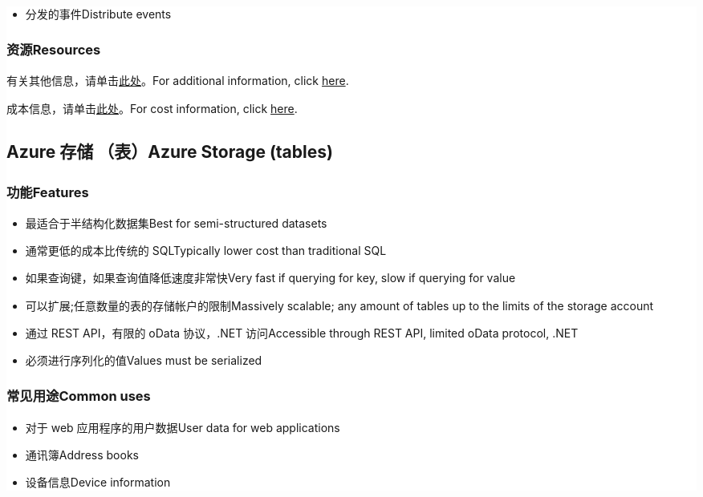 - <span data-ttu-id="68b3c-158">分发的事件</span><span class="sxs-lookup"><span data-stu-id="68b3c-158">Distribute events</span></span>
    
### <a name="resources"></a><span data-ttu-id="68b3c-159">资源</span><span class="sxs-lookup"><span data-stu-id="68b3c-159">Resources</span></span>

<span data-ttu-id="68b3c-160">有关其他信息，请单击[此处](https://msdn.microsoft.com/library/azure/dd179353.aspx)。</span><span class="sxs-lookup"><span data-stu-id="68b3c-160">For additional information, click [here](https://msdn.microsoft.com/library/azure/dd179353.aspx).</span></span>
  
<span data-ttu-id="68b3c-161">成本信息，请单击[此处](http://azure.microsoft.com/pricing/details/storage/)。</span><span class="sxs-lookup"><span data-stu-id="68b3c-161">For cost information, click [here](http://azure.microsoft.com/pricing/details/storage/).</span></span>
  
## <a name="azure-storage-tables"></a><span data-ttu-id="68b3c-162">Azure 存储 （表）</span><span class="sxs-lookup"><span data-stu-id="68b3c-162">Azure Storage (tables)</span></span>

### <a name="features"></a><span data-ttu-id="68b3c-163">功能</span><span class="sxs-lookup"><span data-stu-id="68b3c-163">Features</span></span>

- <span data-ttu-id="68b3c-164">最适合于半结构化数据集</span><span class="sxs-lookup"><span data-stu-id="68b3c-164">Best for semi-structured datasets</span></span>
    
- <span data-ttu-id="68b3c-165">通常更低的成本比传统的 SQL</span><span class="sxs-lookup"><span data-stu-id="68b3c-165">Typically lower cost than traditional SQL</span></span>
    
- <span data-ttu-id="68b3c-166">如果查询键，如果查询值降低速度非常快</span><span class="sxs-lookup"><span data-stu-id="68b3c-166">Very fast if querying for key, slow if querying for value</span></span>
    
- <span data-ttu-id="68b3c-167">可以扩展;任意数量的表的存储帐户的限制</span><span class="sxs-lookup"><span data-stu-id="68b3c-167">Massively scalable; any amount of tables up to the limits of the storage account</span></span>
    
- <span data-ttu-id="68b3c-168">通过 REST API，有限的 oData 协议，.NET 访问</span><span class="sxs-lookup"><span data-stu-id="68b3c-168">Accessible through REST API, limited oData protocol, .NET</span></span>
    
- <span data-ttu-id="68b3c-169">必须进行序列化的值</span><span class="sxs-lookup"><span data-stu-id="68b3c-169">Values must be serialized</span></span>
    
### <a name="common-uses"></a><span data-ttu-id="68b3c-170">常见用途</span><span class="sxs-lookup"><span data-stu-id="68b3c-170">Common uses</span></span>

- <span data-ttu-id="68b3c-171">对于 web 应用程序的用户数据</span><span class="sxs-lookup"><span data-stu-id="68b3c-171">User data for web applications</span></span>
    
- <span data-ttu-id="68b3c-172">通讯簿</span><span class="sxs-lookup"><span data-stu-id="68b3c-172">Address books</span></span>
    
- <span data-ttu-id="68b3c-173">设备信息</span><span class="sxs-lookup"><span data-stu-id="68b3c-173">Device information</span></span>
    